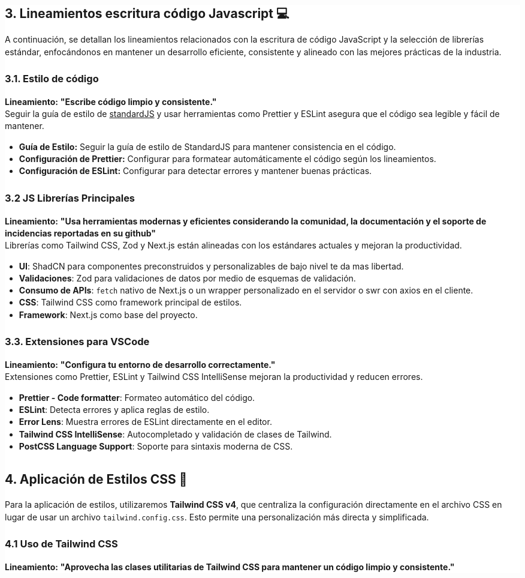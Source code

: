 ## **3. Lineamientos escritura código Javascript** 💻
A continuación, se detallan los lineamientos relacionados con la escritura de código JavaScript y la selección de librerías estándar, enfocándonos en mantener un desarrollo eficiente, consistente y alineado con las mejores prácticas de la industria.

### **3.1. Estilo de código**
**Lineamiento:** **"Escribe código limpio y consistente."**  
Seguir la guía de estilo de [standardJS](#6-recursos-adicionales) y usar herramientas como Prettier y ESLint asegura que el código sea legible y fácil de mantener.

- **Guía de Estilo:** Seguir la guía de estilo de StandardJS para mantener consistencia en el código.
- **Configuración de Prettier:** Configurar para formatear automáticamente el código según los lineamientos.
- **Configuración de ESLint:** Configurar para detectar errores y mantener buenas prácticas.

### **3.2 JS Librerías Principales**
**Lineamiento:** **"Usa herramientas modernas y eficientes considerando la comunidad, la documentación y el soporte de incidencias reportadas en su github"**  
Librerías como Tailwind CSS, Zod y Next.js están alineadas con los estándares actuales y mejoran la productividad.

- **UI**: ShadCN para componentes preconstruidos y personalizables de bajo nivel te da mas libertad.
- **Validaciones**: Zod para validaciones de datos por medio de esquemas de validación.
- **Consumo de APIs**: `fetch` nativo de Next.js o un wrapper personalizado en el servidor o swr con axios en el cliente.
- **CSS**: Tailwind CSS como framework principal de estilos.
- **Framework**: Next.js como base del proyecto.

### **3.3. Extensiones para VSCode**
**Lineamiento:** **"Configura tu entorno de desarrollo correctamente."**  
Extensiones como Prettier, ESLint y Tailwind CSS IntelliSense mejoran la productividad y reducen errores.

- **Prettier - Code formatter**: Formateo automático del código.
- **ESLint**: Detecta errores y aplica reglas de estilo.
- **Error Lens**: Muestra errores de ESLint directamente en el editor.
- **Tailwind CSS IntelliSense**: Autocompletado y validación de clases de Tailwind.
- **PostCSS Language Support**: Soporte para sintaxis moderna de CSS.

## **4. Aplicación de Estilos CSS** 🎨

Para la aplicación de estilos, utilizaremos **Tailwind CSS v4**, que centraliza la configuración directamente en el archivo CSS en lugar de usar un archivo `tailwind.config.css`. Esto permite una personalización más directa y simplificada.

### **4.1 Uso de Tailwind CSS**
**Lineamiento:** **"Aprovecha las clases utilitarias de Tailwind CSS para mantener un código limpio y consistente."**
